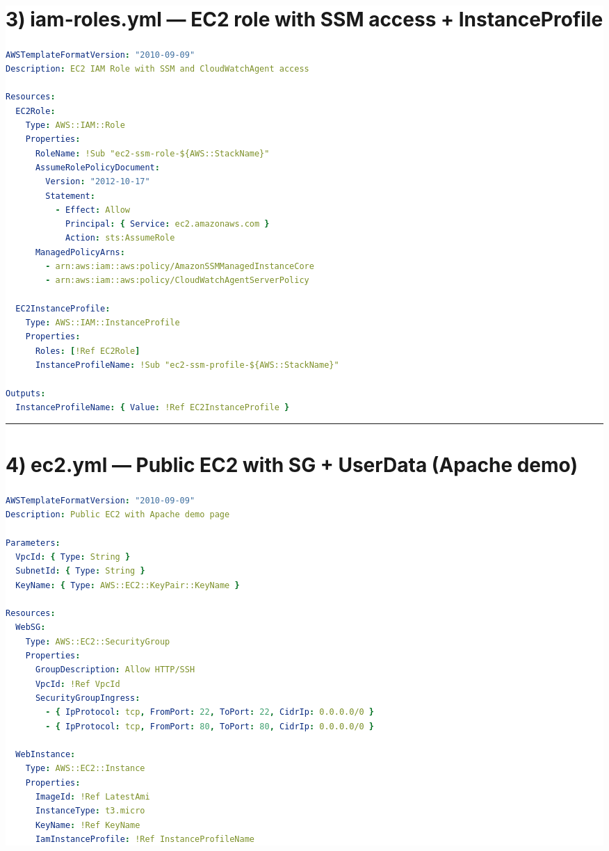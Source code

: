 
# 3) iam-roles.yml — EC2 role with SSM access + InstanceProfile

```yaml
AWSTemplateFormatVersion: "2010-09-09"
Description: EC2 IAM Role with SSM and CloudWatchAgent access

Resources:
  EC2Role:
    Type: AWS::IAM::Role
    Properties:
      RoleName: !Sub "ec2-ssm-role-${AWS::StackName}"
      AssumeRolePolicyDocument:
        Version: "2012-10-17"
        Statement:
          - Effect: Allow
            Principal: { Service: ec2.amazonaws.com }
            Action: sts:AssumeRole
      ManagedPolicyArns:
        - arn:aws:iam::aws:policy/AmazonSSMManagedInstanceCore
        - arn:aws:iam::aws:policy/CloudWatchAgentServerPolicy

  EC2InstanceProfile:
    Type: AWS::IAM::InstanceProfile
    Properties:
      Roles: [!Ref EC2Role]
      InstanceProfileName: !Sub "ec2-ssm-profile-${AWS::StackName}"

Outputs:
  InstanceProfileName: { Value: !Ref EC2InstanceProfile }
```

---

# 4) ec2.yml — Public EC2 with SG + UserData (Apache demo)

```yaml
AWSTemplateFormatVersion: "2010-09-09"
Description: Public EC2 with Apache demo page

Parameters:
  VpcId: { Type: String }
  SubnetId: { Type: String }
  KeyName: { Type: AWS::EC2::KeyPair::KeyName }

Resources:
  WebSG:
    Type: AWS::EC2::SecurityGroup
    Properties:
      GroupDescription: Allow HTTP/SSH
      VpcId: !Ref VpcId
      SecurityGroupIngress:
        - { IpProtocol: tcp, FromPort: 22, ToPort: 22, CidrIp: 0.0.0.0/0 }
        - { IpProtocol: tcp, FromPort: 80, ToPort: 80, CidrIp: 0.0.0.0/0 }

  WebInstance:
    Type: AWS::EC2::Instance
    Properties:
      ImageId: !Ref LatestAmi
      InstanceType: t3.micro
      KeyName: !Ref KeyName
      IamInstanceProfile: !Ref InstanceProfileName
```